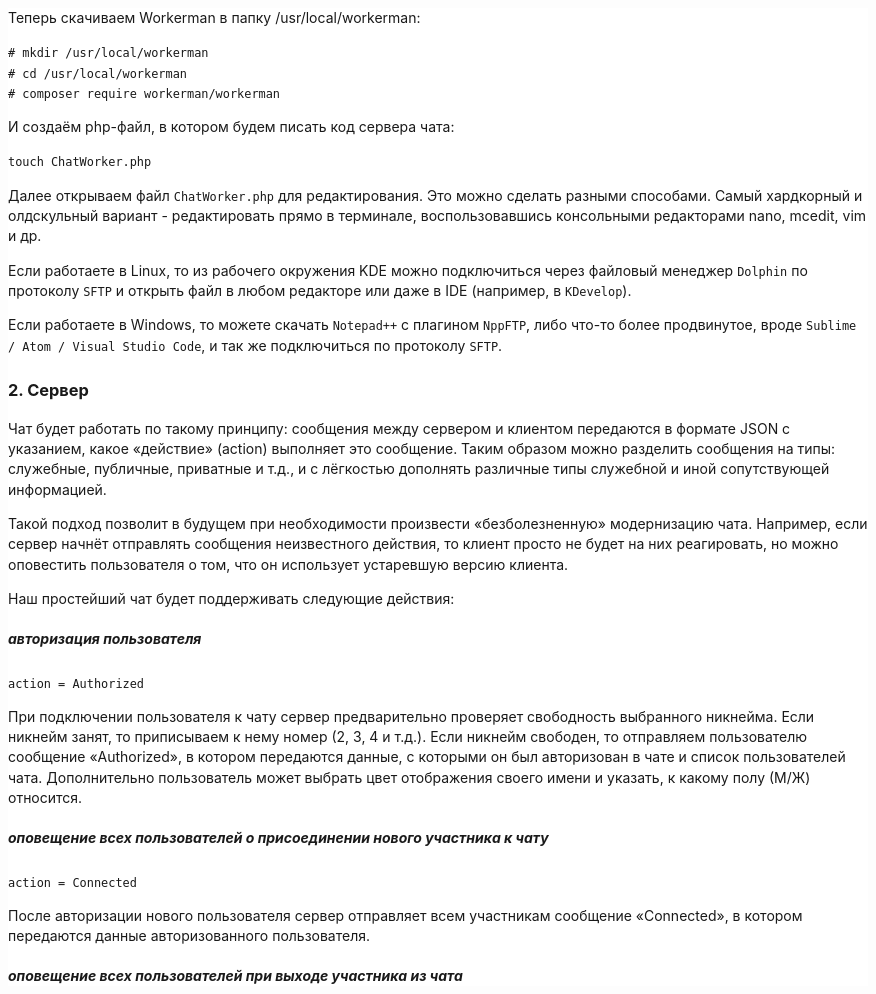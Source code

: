 Теперь скачиваем Workerman в папку /usr/local/workerman:

```
# mkdir /usr/local/workerman
# cd /usr/local/workerman
# composer require workerman/workerman
```

И создаём php-файл, в котором будем писать код сервера чата:

```
touch ChatWorker.php
```

Далее открываем файл `ChatWorker.php` для редактирования. Это можно сделать разными способами. Самый хардкорный и олдскульный вариант - редактировать прямо в терминале, воспользовавшись консольными редакторами nano, mcedit, vim и др.

Если работаете в Linux, то из рабочего окружения KDE можно подключиться через файловый менеджер `Dolphin` по протоколу `SFTP` и открыть файл в любом редакторе или даже в IDE (например, в `KDevelop`).

Если работаете в Windows, то можете скачать `Notepad++` с плагином `NppFTP`, либо что-то более продвинутое, вроде `Sublime / Atom / Visual Studio Code`, и так же подключиться по протоколу `SFTP`.

### 2. Сервер

Чат будет работать по такому принципу: сообщения между сервером и клиентом передаются в формате JSON с указанием, какое «действие» (action) выполняет это сообщение. Таким образом можно разделить сообщения на типы: служебные, публичные, приватные и т.д., и с лёгкостью дополнять различные типы служебной и иной сопутствующей информацией.

Такой подход позволит в будущем при необходимости произвести «безболезненную» модернизацию чата. Например, если сервер начнёт отправлять сообщения неизвестного действия, то клиент просто не будет на них реагировать, но можно оповестить пользователя о том, что он использует устаревшую версию клиента.

Наш простейший чат будет поддерживать следующие действия:

##### авторизация пользователя

`action = Authorized`

При подключении пользователя к чату сервер предварительно проверяет свободность выбранного никнейма. Если никнейм занят, то приписываем к нему номер (2, 3, 4 и т.д.). Если никнейм свободен, то отправляем пользователю сообщение «Authorized», в котором передаются данные, с которыми он был авторизован в чате и список пользователей чата.
Дополнительно пользователь может выбрать цвет отображения своего имени и указать, к какому полу (М/Ж) относится.

##### оповещение всех пользователей о присоединении нового участника к чату

`action = Connected`

После авторизации нового пользователя сервер отправляет всем участникам сообщение «Connected», в котором передаются данные авторизованного пользователя.

##### оповещение всех пользователей при выходе участника из чата
